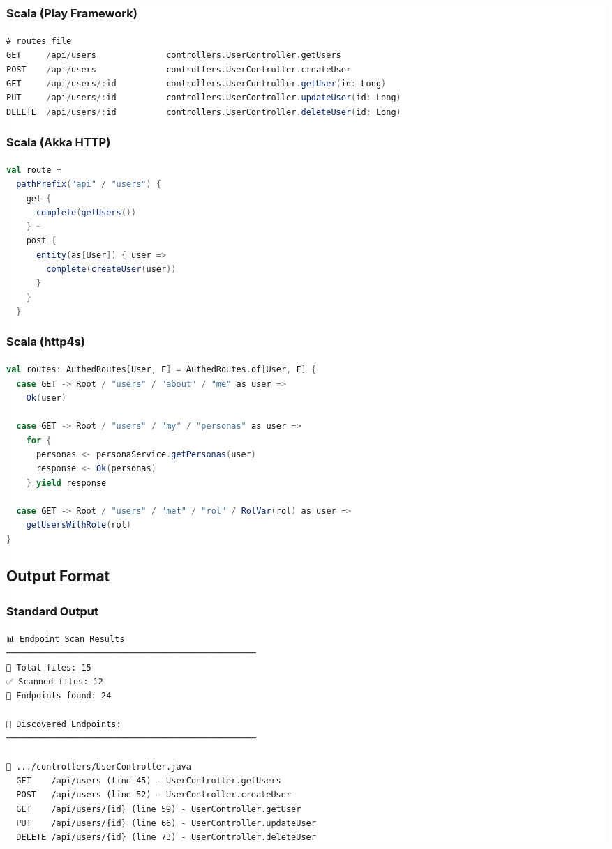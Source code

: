 ### Scala (Play Framework)
```scala
# routes file
GET     /api/users              controllers.UserController.getUsers
POST    /api/users              controllers.UserController.createUser
GET     /api/users/:id          controllers.UserController.getUser(id: Long)
PUT     /api/users/:id          controllers.UserController.updateUser(id: Long)
DELETE  /api/users/:id          controllers.UserController.deleteUser(id: Long)
```

### Scala (Akka HTTP)
```scala
val route = 
  pathPrefix("api" / "users") {
    get {
      complete(getUsers())
    } ~
    post {
      entity(as[User]) { user =>
        complete(createUser(user))
      }
    }
  }
```

### Scala (http4s)
```scala
val routes: AuthedRoutes[User, F] = AuthedRoutes.of[User, F] {
  case GET -> Root / "users" / "about" / "me" as user =>
    Ok(user)
  
  case GET -> Root / "users" / "my" / "personas" as user =>
    for {
      personas <- personaService.getPersonas(user)
      response <- Ok(personas)
    } yield response
    
  case GET -> Root / "users" / "met" / "rol" / RolVar(rol) as user =>
    getUsersWithRole(rol)
}
```

## Output Format

### Standard Output
```
📊 Endpoint Scan Results
──────────────────────────────────────────────────
📁 Total files: 15
✅ Scanned files: 12  
🎯 Endpoints found: 24

🚀 Discovered Endpoints:
──────────────────────────────────────────────────

📄 .../controllers/UserController.java
  GET    /api/users (line 45) - UserController.getUsers
  POST   /api/users (line 52) - UserController.createUser
  GET    /api/users/{id} (line 59) - UserController.getUser
  PUT    /api/users/{id} (line 66) - UserController.updateUser
  DELETE /api/users/{id} (line 73) - UserController.deleteUser
```
